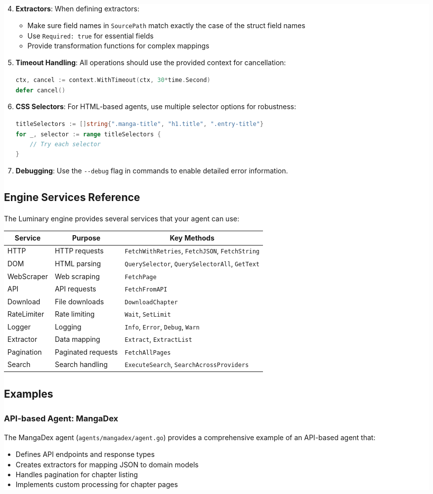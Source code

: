 4. **Extractors**: When defining extractors:
    - Make sure field names in `SourcePath` match exactly the case of the struct field names
    - Use `Required: true` for essential fields
    - Provide transformation functions for complex mappings

5. **Timeout Handling**: All operations should use the provided context for cancellation:
   ```go
   ctx, cancel := context.WithTimeout(ctx, 30*time.Second)
   defer cancel()
   ```

6. **CSS Selectors**: For HTML-based agents, use multiple selector options for robustness:
   ```go
   titleSelectors := []string{".manga-title", "h1.title", ".entry-title"}
   for _, selector := range titleSelectors {
       // Try each selector
   }
   ```

7. **Debugging**: Use the `--debug` flag in commands to enable detailed error information.

## Engine Services Reference

The Luminary engine provides several services that your agent can use:

| Service     | Purpose            | Key Methods                                    |
|-------------|--------------------|------------------------------------------------|
| HTTP        | HTTP requests      | `FetchWithRetries`, `FetchJSON`, `FetchString` |
| DOM         | HTML parsing       | `QuerySelector`, `QuerySelectorAll`, `GetText` |
| WebScraper  | Web scraping       | `FetchPage`                                    |
| API         | API requests       | `FetchFromAPI`                                 |
| Download    | File downloads     | `DownloadChapter`                              |
| RateLimiter | Rate limiting      | `Wait`, `SetLimit`                             |
| Logger      | Logging            | `Info`, `Error`, `Debug`, `Warn`               |
| Extractor   | Data mapping       | `Extract`, `ExtractList`                       |
| Pagination  | Paginated requests | `FetchAllPages`                                |
| Search      | Search handling    | `ExecuteSearch`, `SearchAcrossProviders`       |

## Examples

### API-based Agent: MangaDex

The MangaDex agent (`agents/mangadex/agent.go`) provides a comprehensive example of an API-based agent that:
- Defines API endpoints and response types
- Creates extractors for mapping JSON to domain models
- Handles pagination for chapter listing
- Implements custom processing for chapter pages
